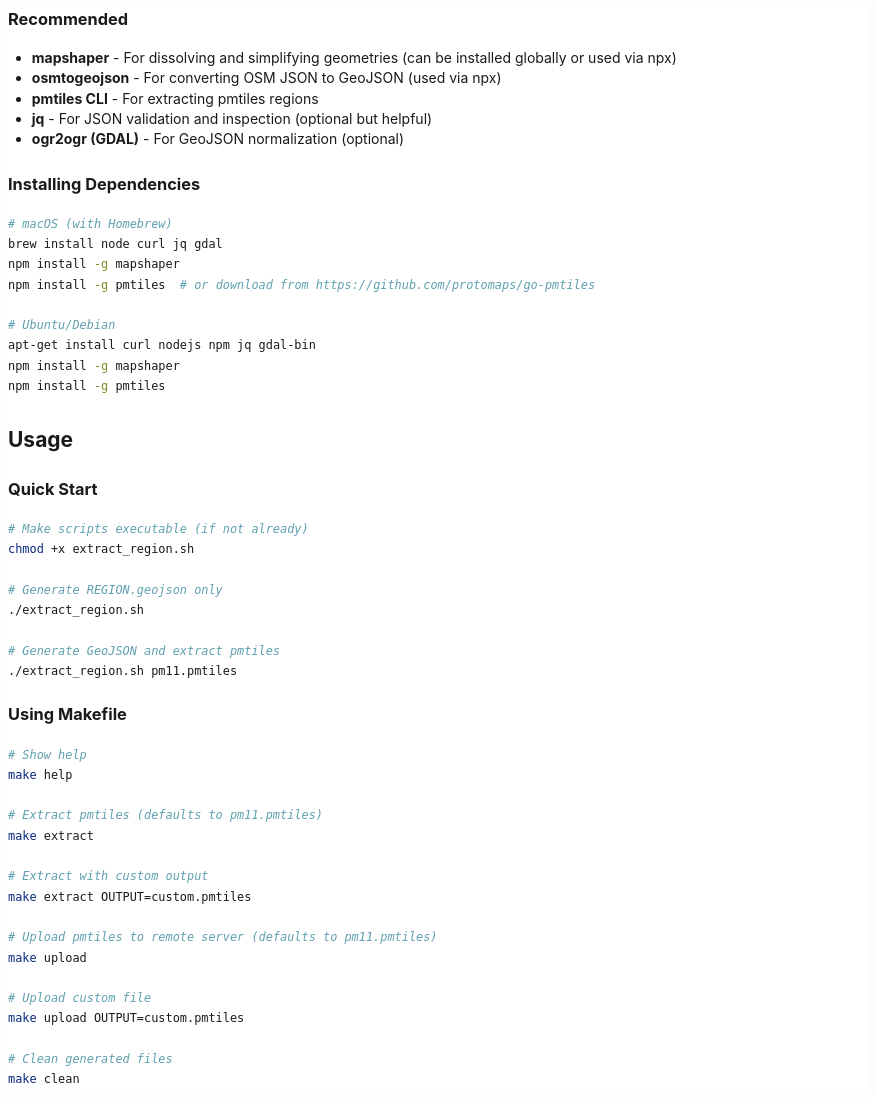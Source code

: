 ### Recommended
- **mapshaper** - For dissolving and simplifying geometries (can be installed globally or used via npx)
- **osmtogeojson** - For converting OSM JSON to GeoJSON (used via npx)
- **pmtiles CLI** - For extracting pmtiles regions
- **jq** - For JSON validation and inspection (optional but helpful)
- **ogr2ogr (GDAL)** - For GeoJSON normalization (optional)

### Installing Dependencies

```bash
# macOS (with Homebrew)
brew install node curl jq gdal
npm install -g mapshaper
npm install -g pmtiles  # or download from https://github.com/protomaps/go-pmtiles

# Ubuntu/Debian
apt-get install curl nodejs npm jq gdal-bin
npm install -g mapshaper
npm install -g pmtiles
```

## Usage

### Quick Start

```bash
# Make scripts executable (if not already)
chmod +x extract_region.sh

# Generate REGION.geojson only
./extract_region.sh

# Generate GeoJSON and extract pmtiles
./extract_region.sh pm11.pmtiles
```

### Using Makefile

```bash
# Show help
make help

# Extract pmtiles (defaults to pm11.pmtiles)
make extract

# Extract with custom output
make extract OUTPUT=custom.pmtiles

# Upload pmtiles to remote server (defaults to pm11.pmtiles)
make upload

# Upload custom file
make upload OUTPUT=custom.pmtiles

# Clean generated files
make clean
```

